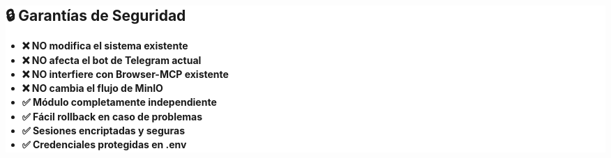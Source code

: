 ## 🔒 Garantías de Seguridad

- **❌ NO modifica el sistema existente**
- **❌ NO afecta el bot de Telegram actual**
- **❌ NO interfiere con Browser-MCP existente**
- **❌ NO cambia el flujo de MinIO**
- **✅ Módulo completamente independiente**
- **✅ Fácil rollback en caso de problemas**
- **✅ Sesiones encriptadas y seguras**
- **✅ Credenciales protegidas en .env**

